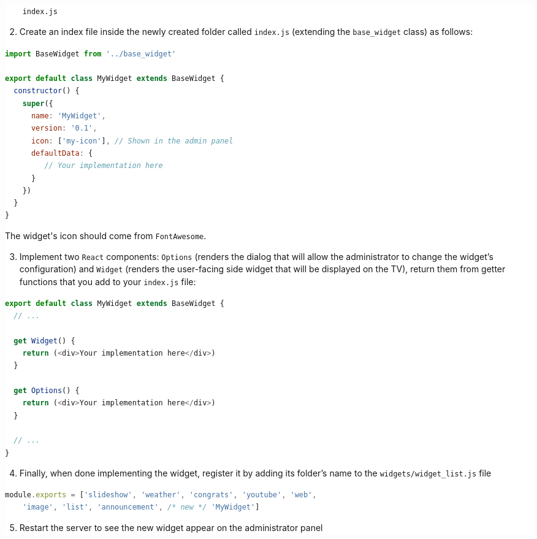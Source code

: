 ```
    index.js

```
2. Create an index file inside the newly created folder called `index.js` ​(extending the​ `base_widget` ​class) as follows:

```js
import BaseWidget from '../base_widget'

export default class MyWidget extends BaseWidget {
  constructor() {
    super({
      name: 'MyWidget',
      version: '0.1',
      icon: ['my-icon'], // Shown in the admin panel
      defaultData: {
         // Your implementation here
      }
    })
  }
}
```

The widget's icon should come from `FontAwesome`.

3. Implement two `React` components: `Options` (renders the dialog that will allow the administrator to change the widget’s configuration) and `Widget` (renders the user-facing side widget that will be displayed on the TV), return them from getter functions that you add to your `index.js` file:

```js
export default class MyWidget extends BaseWidget {
  // ...

  get Widget() {
    return (<div>Your implementation here</div>)
  }

  get Options() {
    return (<div>Your implementation here</div>)
  }

  // ...
}
```

4. Finally, when done implementing the widget, register it by adding its folder’s name to the `widgets/widget_list.js​` file

```js
module.exports = ['slideshow', 'weather', 'congrats', 'youtube', 'web',
    'image', 'list', 'announcement', /* new */ 'MyWidget']
```

5. Restart the server to see the new widget appear on the administrator panel
